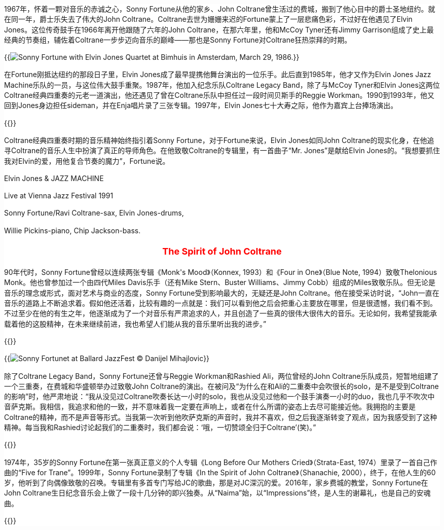1967年，怀着一颗对音乐的赤诚之心，Sonny Fortune从他的家乡、John Coltrane曾生活过的费城，搬到了他心目中的爵士圣地纽约。就在同一年，爵士乐失去了伟大的John Coltrane。Coltrane去世为姗姗来迟的Fortune蒙上了一层悲痛色彩，不过好在他遇见了Elvin Jones。这位传奇鼓手在1966年离开他跟随了六年的John Coltrane，在那六年里，他和McCoy Tyner还有Jimmy Garrison组成了史上最经典的节奏组，辅佐着Coltrane一步步迈向音乐的巅峰——那也是Sonny Fortune对Coltrane狂热崇拜的时期。

{{<img src="https://ian2.oss-cn-hangzhou.aliyuncs.com/2018-11-01-161828.jpg" alt="Sonny Fortune with Elvin Jones Quartet at Bimhuis in Amsterdam, March 29, 1986.">}}

在Fortune刚抵达纽约的那段日子里，Elvin Jones成了最早提携他舞台演出的一位乐手。此后直到1985年，他才又作为Elvin Jones Jazz Machine乐队的一员，与这位伟大鼓手重聚。1987年，他加入纪念乐队Coltrane Legacy Band，除了与McCoy Tyner和Elvin Jones这两位Coltrane经典四重奏的元老一道演出，他还遇见了曾在Coltrane乐队中担任过一段时间贝斯手的Reggie Workman。1990到1993年，他又回到Jones身边担任sideman，并在Enja唱片录了三张专辑。1997年，Elvin Jones七十大寿之际，他作为嘉宾上台捧场演出。

{{<img src="https://ian2.oss-cn-hangzhou.aliyuncs.com/2018-11-01-161859.png" alt="">}}

Coltrane经典四重奏时期的音乐精神始终指引着Sonny Fortune，对于Fortune来说，Elvin Jones如同John Coltrane的现实化身，在他追寻Coltrane的音乐人生中扮演了真正的导师角色。在他致敬Coltrane的专辑里，有一首曲子“Mr. Jones”是献给Elvin Jones的。“我想要抓住我对Elvin的爱，用他复合节奏的魔力”，Fortune说。

<p align="center"><iframe width="450" height="270" frameborder="0" src="https://v.qq.com/txp/iframe/player.html?vid=b0772dn2q28" allowFullScreen="true"></iframe></p>

Elvin Jones & JAZZ MACHINE

Live at Vienna Jazz Festival 1991

Sonny Fortune/Ravi Coltrane-sax, Elvin Jones-drums,

Willie Pickins-piano, Chip Jackson-bass.


<p style="font-size: 18px;color:red;text-align: center;"><b>The Spirit of John Coltrane</b></p>

90年代时，Sonny Fortune曾经以连续两张专辑《Monk's Mood》（Konnex, 1993）和《Four in One》（Blue Note, 1994）致敬Thelonious Monk。他也曾参加过一个由四代Miles Davis乐手（还有Mike Stern、Buster Williams、Jimmy Cobb）组成的Miles致敬乐队。但无论是音乐的理念或形式，面对艺术与商业的态度，Sonny Fortune受到影响最大的，无疑还是John Coltrane。他在接受采访时说，“John一直在音乐的道路上不断追求着。假如他还活着，比较有趣的一点就是：我们可以看到他之后会把重心主要放在哪里，但是很遗憾，我们看不到。不过至少在他的有生之年，他逐渐成为了一个对音乐有严肃追求的人，并且创造了一些真的很伟大很伟大的音乐。无论如何，我希望我能承载着他的这股精神，在未来继续前进，我也希望人们能从我的音乐里听出我的进步。”

{{<img src="https://ian2.oss-cn-hangzhou.aliyuncs.com/2018-11-01-162259.jpg" alt="">}}

{{<img src="https://ian2.oss-cn-hangzhou.aliyuncs.com/2018-11-01-162324.jpg" alt="Sonny Fortunet at Ballard JazzFest © Danijel Mihajlovic">}}

除了Coltrane Legacy Band，Sonny Fortune还曾与Reggie Workman和Rashied Ali，两位曾经的John Coltrane乐队成员，短暂地组建了一个三重奏，在费城和华盛顿举办过致敬John Coltrane的演出。在被问及“为什么在和Ali的二重奏中会吹很长的solo，是不是受到Coltrane的影响”时，他严肃地说：“我从没见过Coltrane吹奏长达一小时的solo，我也从没见过他和一个鼓手演奏一小时的duo，我也几乎不吹次中音萨克斯。我相信，我追求和他的一致，并不意味着我一定要在声响上，或者在什么所谓的姿态上去尽可能接近他。我拥抱的主要是Coltrane的精神，而不是声音等形式。当我第一次听到他吹萨克斯的声音时，我并不喜欢，但之后我逐渐转变了观点，因为我感受到了这种精神。每当我和Rashied讨论起我们的二重奏时，我们都会说：‘哦，一切赞颂全归于Coltrane’(笑)。”

{{<img src="https://ian2.oss-cn-hangzhou.aliyuncs.com/2018-11-01-162337.jpg" alt="">}}

1974年，35岁的Sonny Fortune在第一张真正意义的个人专辑《Long Before Our Mothers Cried》（Strata-East, 1974）里录了一首自己作曲的“Five for Trane”。1999年，Sonny Fortune录制了专辑《In the Spirit of John Coltrane》（Shanachie, 2000），终于，在他人生的60岁，他听到了向偶像致敬的召唤。专辑里有多首专门写给JC的歌曲，那是对JC深沉的爱。2016年，家乡费城的教堂，Sonny Fortune在John Coltrane生日纪念音乐会上做了一段十几分钟的即兴独奏。从“Naima”始，以“Impressions”终，是人生的谢幕礼，也是自己的安魂曲。

{{<img src="https://ian2.oss-cn-hangzhou.aliyuncs.com/2018-11-01-162353.jpg" alt="">}}

<div
class="aplayer"
data-id="198142"
data-server="netease"
data-type="album"
data-mutex="true"
data-mini="false"
data-loop="none">
</div>
